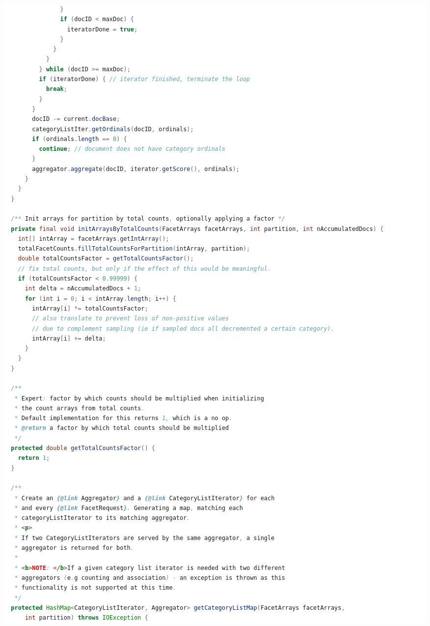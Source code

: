 ```java
                }
                if (docID < maxDoc) {
                  iteratorDone = true;
                }
              }
            }
          } while (docID >= maxDoc);
          if (iteratorDone) { // iterator finished, terminate the loop
            break;
          }
        }
        docID -= current.docBase;
        categoryListIter.getOrdinals(docID, ordinals);
        if (ordinals.length == 0) {
          continue; // document does not have category ordinals
        }
        aggregator.aggregate(docID, iterator.getScore(), ordinals);
      }
    }
  }

  /** Init arrays for partition by total counts, optionally applying a factor */
  private final void initArraysByTotalCounts(FacetArrays facetArrays, int partition, int nAccumulatedDocs) {
    int[] intArray = facetArrays.getIntArray();
    totalFacetCounts.fillTotalCountsForPartition(intArray, partition);
    double totalCountsFactor = getTotalCountsFactor();
    // fix total counts, but only if the effect of this would be meaningful. 
    if (totalCountsFactor < 0.99999) {
      int delta = nAccumulatedDocs + 1;
      for (int i = 0; i < intArray.length; i++) {
        intArray[i] *= totalCountsFactor;
        // also translate to prevent loss of non-positive values
        // due to complement sampling (ie if sampled docs all decremented a certain category). 
        intArray[i] += delta; 
      }
    }
  }

  /**
   * Expert: factor by which counts should be multiplied when initializing
   * the count arrays from total counts.
   * Default implementation for this returns 1, which is a no op.  
   * @return a factor by which total counts should be multiplied
   */
  protected double getTotalCountsFactor() {
    return 1;
  }

  /**
   * Create an {@link Aggregator} and a {@link CategoryListIterator} for each
   * and every {@link FacetRequest}. Generating a map, matching each
   * categoryListIterator to its matching aggregator.
   * <p>
   * If two CategoryListIterators are served by the same aggregator, a single
   * aggregator is returned for both.
   * 
   * <b>NOTE: </b>If a given category list iterator is needed with two different
   * aggregators (e.g counting and association) - an exception is thrown as this
   * functionality is not supported at this time.
   */
  protected HashMap<CategoryListIterator, Aggregator> getCategoryListMap(FacetArrays facetArrays,
      int partition) throws IOException {
```